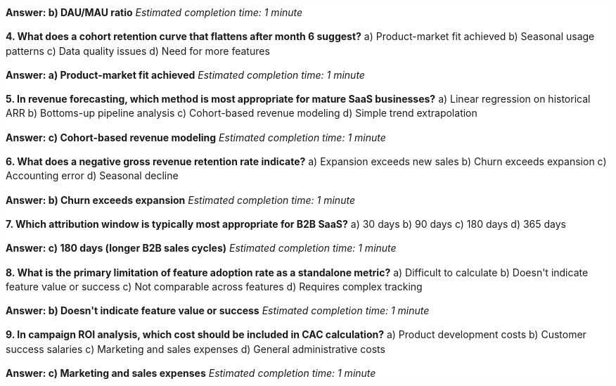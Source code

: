**Answer: b) DAU/MAU ratio**
*Estimated completion time: 1 minute*

**4. What does a cohort retention curve that flattens after month 6 suggest?**
a) Product-market fit achieved
b) Seasonal usage patterns
c) Data quality issues
d) Need for more features

**Answer: a) Product-market fit achieved**
*Estimated completion time: 1 minute*

**5. In revenue forecasting, which method is most appropriate for mature SaaS businesses?**
a) Linear regression on historical ARR
b) Bottoms-up pipeline analysis
c) Cohort-based revenue modeling
d) Simple trend extrapolation

**Answer: c) Cohort-based revenue modeling**
*Estimated completion time: 1 minute*

**6. What does a negative gross revenue retention rate indicate?**
a) Expansion exceeds new sales
b) Churn exceeds expansion
c) Accounting error
d) Seasonal decline

**Answer: b) Churn exceeds expansion**
*Estimated completion time: 1 minute*

**7. Which attribution window is typically most appropriate for B2B SaaS?**
a) 30 days
b) 90 days
c) 180 days
d) 365 days

**Answer: c) 180 days (longer B2B sales cycles)**
*Estimated completion time: 1 minute*

**8. What is the primary limitation of feature adoption rate as a standalone metric?**
a) Difficult to calculate
b) Doesn't indicate feature value or success
c) Not comparable across features
d) Requires complex tracking

**Answer: b) Doesn't indicate feature value or success**
*Estimated completion time: 1 minute*

**9. In campaign ROI analysis, which cost should be included in CAC calculation?**
a) Product development costs
b) Customer success salaries
c) Marketing and sales expenses
d) General administrative costs

**Answer: c) Marketing and sales expenses**
*Estimated completion time: 1 minute*
